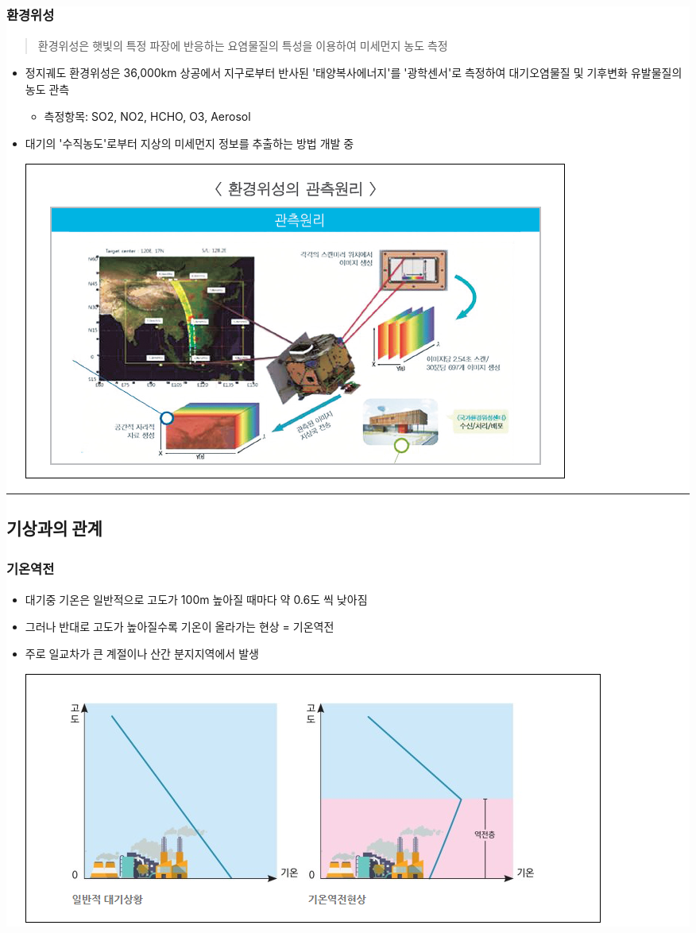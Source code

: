 
### 환경위성
> 환경위성은 햇빛의 특정 파장에 반응하는 요염물질의 특성을 이용하여 미세먼지 농도 측정

- 정지궤도 환경위성은 36,000km 상공에서 지구로부터 반사된 '태양복사에너지'를 '광학센서'로 측정하여 대기오염물질 및 기후변화 유발물질의 농도 관측
  - 측정항목: SO2, NO2, HCHO, O3, Aerosol

- 대기의 '수직농도'로부터 지상의 미세먼지 정보를 추출하는 방법 개발 중

   ![screenshot](./DV_img/screenshot17.png)  


---


## 기상과의 관계

### 기온역전
- 대기중 기온은 일반적으로 고도가 100m 높아질 때마다 약 0.6도 씩 낮아짐
- 그러나 반대로 고도가 높아질수록 기온이 올라가는 현상 = 기온역전
- 주로 일교차가 큰 계절이나 산간 분지지역에서 발생

   ![screenshot](./DV_img/screenshot11.png)   
